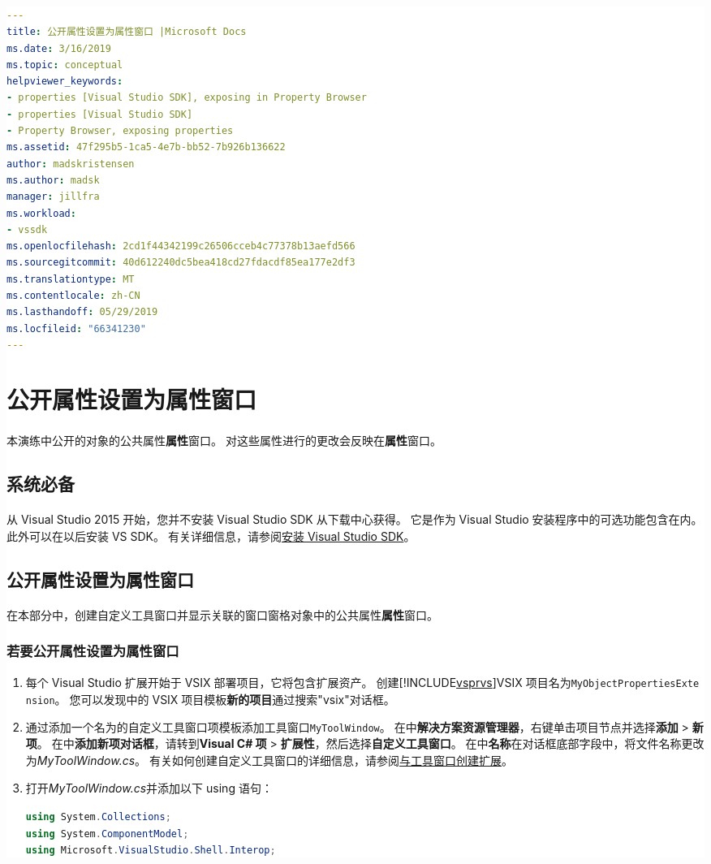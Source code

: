 ```yaml
---
title: 公开属性设置为属性窗口 |Microsoft Docs
ms.date: 3/16/2019
ms.topic: conceptual
helpviewer_keywords:
- properties [Visual Studio SDK], exposing in Property Browser
- properties [Visual Studio SDK]
- Property Browser, exposing properties
ms.assetid: 47f295b5-1ca5-4e7b-bb52-7b926b136622
author: madskristensen
ms.author: madsk
manager: jillfra
ms.workload:
- vssdk
ms.openlocfilehash: 2cd1f44342199c26506cceb4c77378b13aefd566
ms.sourcegitcommit: 40d612240dc5bea418cd27fdacdf85ea177e2df3
ms.translationtype: MT
ms.contentlocale: zh-CN
ms.lasthandoff: 05/29/2019
ms.locfileid: "66341230"
---
```

# <a name="expose-properties-to-the-properties-window"></a>公开属性设置为属性窗口

本演练中公开的对象的公共属性**属性**窗口。 对这些属性进行的更改会反映在**属性**窗口。

## <a name="prerequisites"></a>系统必备

从 Visual Studio 2015 开始，您并不安装 Visual Studio SDK 从下载中心获得。 它是作为 Visual Studio 安装程序中的可选功能包含在内。 此外可以在以后安装 VS SDK。 有关详细信息，请参阅[安装 Visual Studio SDK](../extensibility/installing-the-visual-studio-sdk.md)。

## <a name="expose-properties-to-the-properties-window"></a>公开属性设置为属性窗口

在本部分中，创建自定义工具窗口并显示关联的窗口窗格对象中的公共属性**属性**窗口。

### <a name="to-expose-properties-to-the-properties-window"></a>若要公开属性设置为属性窗口

1. 每个 Visual Studio 扩展开始于 VSIX 部署项目，它将包含扩展资产。 创建[!INCLUDE[vsprvs](../code-quality/includes/vsprvs_md.md)]VSIX 项目名为`MyObjectPropertiesExtension`。 您可以发现中的 VSIX 项目模板**新的项目**通过搜索"vsix"对话框。

2. 通过添加一个名为的自定义工具窗口项模板添加工具窗口`MyToolWindow`。 在中**解决方案资源管理器**，右键单击项目节点并选择**添加** > **新项**。 在中**添加新项对话框**，请转到**Visual C# 项** > **扩展性**，然后选择**自定义工具窗口**。 在中**名称**在对话框底部字段中，将文件名称更改为*MyToolWindow.cs*。 有关如何创建自定义工具窗口的详细信息，请参阅[与工具窗口创建扩展](../extensibility/creating-an-extension-with-a-tool-window.md)。

3. 打开*MyToolWindow.cs*并添加以下 using 语句：

   ```csharp
   using System.Collections;
   using System.ComponentModel;
   using Microsoft.VisualStudio.Shell.Interop;
   ```
